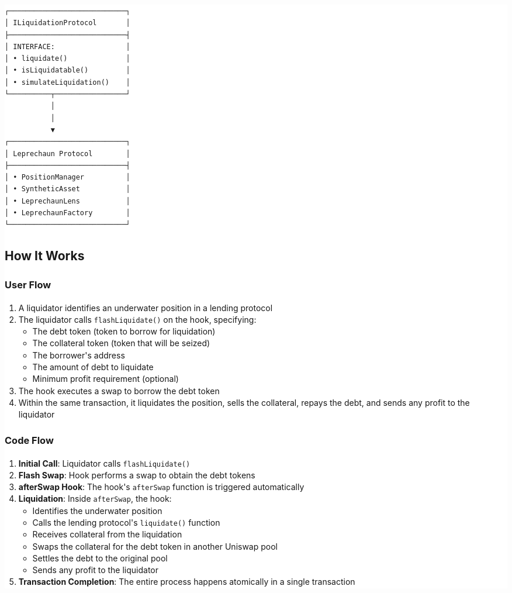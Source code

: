 ```
┌────────────────────────────┐
│ ILiquidationProtocol       │
├────────────────────────────┤
│ INTERFACE:                 │
│ • liquidate()              │
│ • isLiquidatable()         │
│ • simulateLiquidation()    │
└──────────┬─────────────────┘
           │
           │
           ▼
┌────────────────────────────┐
│ Leprechaun Protocol        │
├────────────────────────────┤
│ • PositionManager          │
│ • SyntheticAsset           │
│ • LeprechaunLens           │
│ • LeprechaunFactory        │
└────────────────────────────┘
```


## How It Works

### User Flow

1. A liquidator identifies an underwater position in a lending protocol
2. The liquidator calls `flashLiquidate()` on the hook, specifying:
   - The debt token (token to borrow for liquidation)
   - The collateral token (token that will be seized)
   - The borrower's address
   - The amount of debt to liquidate
   - Minimum profit requirement (optional)
3. The hook executes a swap to borrow the debt token
4. Within the same transaction, it liquidates the position, sells the collateral, repays the debt, and sends any profit to the liquidator

### Code Flow

1. **Initial Call**: Liquidator calls `flashLiquidate()`
2. **Flash Swap**: Hook performs a swap to obtain the debt tokens
3. **afterSwap Hook**: The hook's `afterSwap` function is triggered automatically
4. **Liquidation**: Inside `afterSwap`, the hook:
   - Identifies the underwater position
   - Calls the lending protocol's `liquidate()` function
   - Receives collateral from the liquidation
   - Swaps the collateral for the debt token in another Uniswap pool
   - Settles the debt to the original pool
   - Sends any profit to the liquidator
5. **Transaction Completion**: The entire process happens atomically in a single transaction
